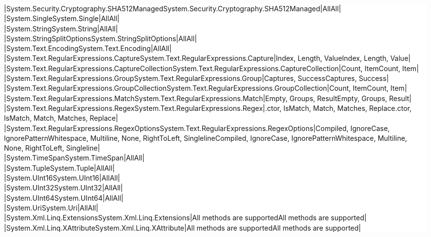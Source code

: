 |<span data-ttu-id="8fcc6-237">System.Security.Cryptography.SHA512Managed</span><span class="sxs-lookup"><span data-stu-id="8fcc6-237">System.Security.Cryptography.SHA512Managed</span></span>|<span data-ttu-id="8fcc6-238">All</span><span class="sxs-lookup"><span data-stu-id="8fcc6-238">All</span></span>|  
|<span data-ttu-id="8fcc6-239">System.Single</span><span class="sxs-lookup"><span data-stu-id="8fcc6-239">System.Single</span></span>|<span data-ttu-id="8fcc6-240">All</span><span class="sxs-lookup"><span data-stu-id="8fcc6-240">All</span></span>|  
|<span data-ttu-id="8fcc6-241">System.String</span><span class="sxs-lookup"><span data-stu-id="8fcc6-241">System.String</span></span>|<span data-ttu-id="8fcc6-242">All</span><span class="sxs-lookup"><span data-stu-id="8fcc6-242">All</span></span>|  
|<span data-ttu-id="8fcc6-243">System.StringSplitOptions</span><span class="sxs-lookup"><span data-stu-id="8fcc6-243">System.StringSplitOptions</span></span>|<span data-ttu-id="8fcc6-244">All</span><span class="sxs-lookup"><span data-stu-id="8fcc6-244">All</span></span>|  
|<span data-ttu-id="8fcc6-245">System.Text.Encoding</span><span class="sxs-lookup"><span data-stu-id="8fcc6-245">System.Text.Encoding</span></span>|<span data-ttu-id="8fcc6-246">All</span><span class="sxs-lookup"><span data-stu-id="8fcc6-246">All</span></span>|  
|<span data-ttu-id="8fcc6-247">System.Text.RegularExpressions.Capture</span><span class="sxs-lookup"><span data-stu-id="8fcc6-247">System.Text.RegularExpressions.Capture</span></span>|<span data-ttu-id="8fcc6-248">Index, Length, Value</span><span class="sxs-lookup"><span data-stu-id="8fcc6-248">Index, Length, Value</span></span>|  
|<span data-ttu-id="8fcc6-249">System.Text.RegularExpressions.CaptureCollection</span><span class="sxs-lookup"><span data-stu-id="8fcc6-249">System.Text.RegularExpressions.CaptureCollection</span></span>|<span data-ttu-id="8fcc6-250">Count, Item</span><span class="sxs-lookup"><span data-stu-id="8fcc6-250">Count, Item</span></span>|  
|<span data-ttu-id="8fcc6-251">System.Text.RegularExpressions.Group</span><span class="sxs-lookup"><span data-stu-id="8fcc6-251">System.Text.RegularExpressions.Group</span></span>|<span data-ttu-id="8fcc6-252">Captures, Success</span><span class="sxs-lookup"><span data-stu-id="8fcc6-252">Captures, Success</span></span>|  
|<span data-ttu-id="8fcc6-253">System.Text.RegularExpressions.GroupCollection</span><span class="sxs-lookup"><span data-stu-id="8fcc6-253">System.Text.RegularExpressions.GroupCollection</span></span>|<span data-ttu-id="8fcc6-254">Count, Item</span><span class="sxs-lookup"><span data-stu-id="8fcc6-254">Count, Item</span></span>|  
|<span data-ttu-id="8fcc6-255">System.Text.RegularExpressions.Match</span><span class="sxs-lookup"><span data-stu-id="8fcc6-255">System.Text.RegularExpressions.Match</span></span>|<span data-ttu-id="8fcc6-256">Empty, Groups, Result</span><span class="sxs-lookup"><span data-stu-id="8fcc6-256">Empty, Groups, Result</span></span>|  
|<span data-ttu-id="8fcc6-257">System.Text.RegularExpressions.Regex</span><span class="sxs-lookup"><span data-stu-id="8fcc6-257">System.Text.RegularExpressions.Regex</span></span>|<span data-ttu-id="8fcc6-258">.ctor, IsMatch, Match, Matches, Replace</span><span class="sxs-lookup"><span data-stu-id="8fcc6-258">.ctor, IsMatch, Match, Matches, Replace</span></span>|  
|<span data-ttu-id="8fcc6-259">System.Text.RegularExpressions.RegexOptions</span><span class="sxs-lookup"><span data-stu-id="8fcc6-259">System.Text.RegularExpressions.RegexOptions</span></span>|<span data-ttu-id="8fcc6-260">Compiled, IgnoreCase, IgnorePatternWhitespace, Multiline, None, RightToLeft, Singleline</span><span class="sxs-lookup"><span data-stu-id="8fcc6-260">Compiled, IgnoreCase, IgnorePatternWhitespace, Multiline, None, RightToLeft, Singleline</span></span>|  
|<span data-ttu-id="8fcc6-261">System.TimeSpan</span><span class="sxs-lookup"><span data-stu-id="8fcc6-261">System.TimeSpan</span></span>|<span data-ttu-id="8fcc6-262">All</span><span class="sxs-lookup"><span data-stu-id="8fcc6-262">All</span></span>|  
|<span data-ttu-id="8fcc6-263">System.Tuple</span><span class="sxs-lookup"><span data-stu-id="8fcc6-263">System.Tuple</span></span>|<span data-ttu-id="8fcc6-264">All</span><span class="sxs-lookup"><span data-stu-id="8fcc6-264">All</span></span>|  
|<span data-ttu-id="8fcc6-265">System.UInt16</span><span class="sxs-lookup"><span data-stu-id="8fcc6-265">System.UInt16</span></span>|<span data-ttu-id="8fcc6-266">All</span><span class="sxs-lookup"><span data-stu-id="8fcc6-266">All</span></span>|  
|<span data-ttu-id="8fcc6-267">System.UInt32</span><span class="sxs-lookup"><span data-stu-id="8fcc6-267">System.UInt32</span></span>|<span data-ttu-id="8fcc6-268">All</span><span class="sxs-lookup"><span data-stu-id="8fcc6-268">All</span></span>|  
|<span data-ttu-id="8fcc6-269">System.UInt64</span><span class="sxs-lookup"><span data-stu-id="8fcc6-269">System.UInt64</span></span>|<span data-ttu-id="8fcc6-270">All</span><span class="sxs-lookup"><span data-stu-id="8fcc6-270">All</span></span>|  
|<span data-ttu-id="8fcc6-271">System.Uri</span><span class="sxs-lookup"><span data-stu-id="8fcc6-271">System.Uri</span></span>|<span data-ttu-id="8fcc6-272">All</span><span class="sxs-lookup"><span data-stu-id="8fcc6-272">All</span></span>|  
|<span data-ttu-id="8fcc6-273">System.Xml.Linq.Extensions</span><span class="sxs-lookup"><span data-stu-id="8fcc6-273">System.Xml.Linq.Extensions</span></span>|<span data-ttu-id="8fcc6-274">All methods are supported</span><span class="sxs-lookup"><span data-stu-id="8fcc6-274">All methods are supported</span></span>|  
|<span data-ttu-id="8fcc6-275">System.Xml.Linq.XAttribute</span><span class="sxs-lookup"><span data-stu-id="8fcc6-275">System.Xml.Linq.XAttribute</span></span>|<span data-ttu-id="8fcc6-276">All methods are supported</span><span class="sxs-lookup"><span data-stu-id="8fcc6-276">All methods are supported</span></span>|  